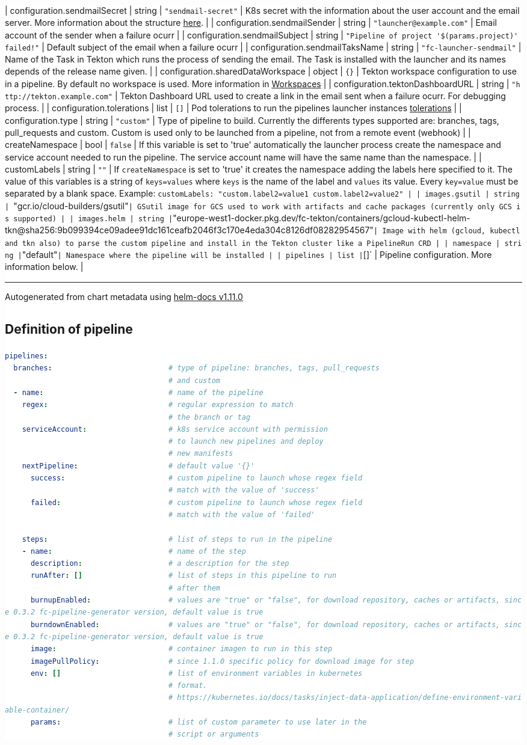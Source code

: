 | configuration.sendmailSecret | string | `"sendmail-secret"` | K8s secret with the information about the user account and the email server. More information about the structure [here](pipeline-launcher/README.md). |
| configuration.sendmailSender | string | `"launcher@example.com"` | Email account of the sender when a failure ocurr |
| configuration.sendmailSubject | string | `"Pipeline of project '$(params.project)' failed!"` | Default subject of the email when a failure ocurr |
| configuration.sendmailTaksName | string | `"fc-launcher-sendmail"` | Name of the Task in Tekton which runs the process of sending the email.  The Task is installed with the launcher and its names depends of the release name given. |
| configuration.sharedDataWorkspace | object | `{}` | Tekton workspace configuration to use in a pipeline. By default no workspace is used. More information in [Workspaces](https://tekton.dev/docs/pipelines/pipelineruns/#specifying-workspaces) |
| configuration.tektonDashboardURL | string | `"http://tekton.example.com"` | Tekton Dashboard URL used to create a link in the email sent when a failure ocurr. For debugging process. |
| configuration.tolerations | list | `[]` | Pod tolerations to run the pipelines launcher instances [tolerations](https://kubernetes.io/docs/concepts/scheduling-eviction/taint-and-toleration/) |
| configuration.type | string | `"custom"` | Type of pipeline to build. Currently the differents types supported are:  branches, tags, pull_requests and custom.  Custom is used only to be launched from a pipeline,  not from a remote event (webhook) |
| createNamespace | bool | `false` | If this variable is set to 'true' automatically the launcher process create the namespace and service account needed to run the pipeline. The service account name will have the same name than the namespace. |
| customLabels | string | `""` | If `createNamespace` is set to 'true' it creates the namespace adding the labels here specified to it. The value of this variables is a string of `keys=values` where `keys` is the name of the label and `values` its value. Every `key=value` must be separated by a blank space. Example: `customLabels: "custom.label2=value1 custom.label2=value2" |
| images.gsutil | string | `"gcr.io/cloud-builders/gsutil"` | GSutil image for GCS used to work with artifacts and cache packages (currently only GCS is supported) |
| images.helm | string | `"europe-west1-docker.pkg.dev/fc-tekton/containers/gcloud-kubectl-helm-tkn@sha256:9b099394ce09adee91dc161ceafb2046f3c170e4eda304c8126df08282954567"` | Image with helm (gcloud, kubectl and tkn also) to parse the custom pipeline and install in the Tekton cluster like a PipelineRun CRD |
| namespace | string | `"default"` | Namespace where the pipeline will be installed |
| pipelines | list | `[]` | Pipeline configuration. More information below. |

----------------------------------------------
Autogenerated from chart metadata using [helm-docs v1.11.0](https://github.com/norwoodj/helm-docs/releases/v1.11.0)

## Definition of pipeline

```yaml
pipelines:
  branches:                           # type of pipeline: branches, tags, pull_requests
                                      # and custom
  - name:                             # name of the pipeline
    regex:                            # regular expression to match
                                      # the branch or tag
    serviceAccount:                   # k8s service account with permission
                                      # to launch new pipelines and deploy
                                      # new manifests
    nextPipeline:                     # default value '{}'
      success:                        # custom pipeline to launch whose regex field
                                      # match with the value of 'success'
      failed:                         # custom pipeline to launch whose regex field
                                      # match with the value of 'failed'

    steps:                            # list of steps to run in the pipeline
    - name:                           # name of the step
      description:                    # a description for the step
      runAfter: []                    # list of steps in this pipeline to run
                                      # after them
      burnupEnabled:                  # values are "true" or "false", for download repository, caches or artifacts, since 0.3.2 fc-pipeline-generator version, default value is true
      burndownEnabled:                # values are "true" or "false", for download repository, caches or artifacts, since 0.3.2 fc-pipeline-generator version, default value is true
      image:                          # container imagen to run in this step
      imagePullPolicy:                # since 1.1.0 specific policy for download image for step
      env: []                         # list of environment variables in kubernetes
                                      # format.
                                      # https://kubernetes.io/docs/tasks/inject-data-application/define-environment-variable-container/
      params:                         # list of custom parameter to use later in the
                                      # script or arguments
```